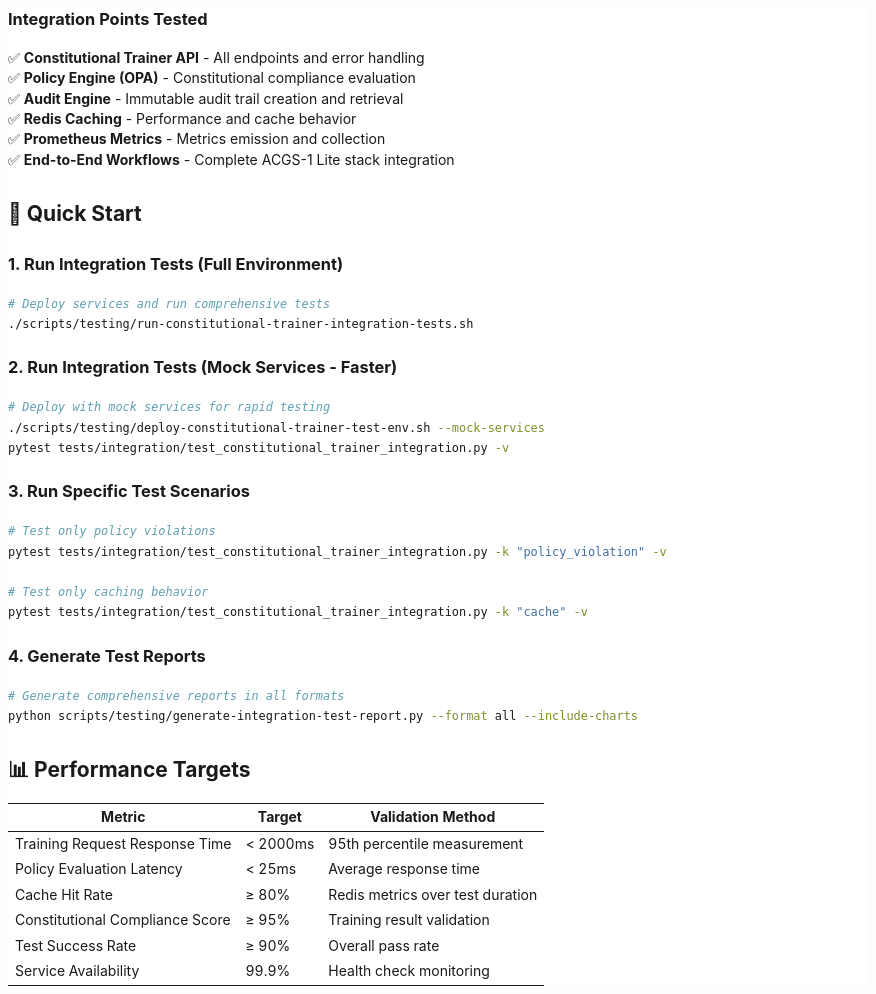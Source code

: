 ### Integration Points Tested

✅ **Constitutional Trainer API** - All endpoints and error handling  
✅ **Policy Engine (OPA)** - Constitutional compliance evaluation  
✅ **Audit Engine** - Immutable audit trail creation and retrieval  
✅ **Redis Caching** - Performance and cache behavior  
✅ **Prometheus Metrics** - Metrics emission and collection  
✅ **End-to-End Workflows** - Complete ACGS-1 Lite stack integration

## 🚀 Quick Start

### 1. Run Integration Tests (Full Environment)

```bash
# Deploy services and run comprehensive tests
./scripts/testing/run-constitutional-trainer-integration-tests.sh
```

### 2. Run Integration Tests (Mock Services - Faster)

```bash
# Deploy with mock services for rapid testing
./scripts/testing/deploy-constitutional-trainer-test-env.sh --mock-services
pytest tests/integration/test_constitutional_trainer_integration.py -v
```

### 3. Run Specific Test Scenarios

```bash
# Test only policy violations
pytest tests/integration/test_constitutional_trainer_integration.py -k "policy_violation" -v

# Test only caching behavior
pytest tests/integration/test_constitutional_trainer_integration.py -k "cache" -v
```

### 4. Generate Test Reports

```bash
# Generate comprehensive reports in all formats
python scripts/testing/generate-integration-test-report.py --format all --include-charts
```

## 📊 Performance Targets

| Metric                          | Target   | Validation Method                |
| ------------------------------- | -------- | -------------------------------- |
| Training Request Response Time  | < 2000ms | 95th percentile measurement      |
| Policy Evaluation Latency       | < 25ms   | Average response time            |
| Cache Hit Rate                  | ≥ 80%    | Redis metrics over test duration |
| Constitutional Compliance Score | ≥ 95%    | Training result validation       |
| Test Success Rate               | ≥ 90%    | Overall pass rate                |
| Service Availability            | 99.9%    | Health check monitoring          |

